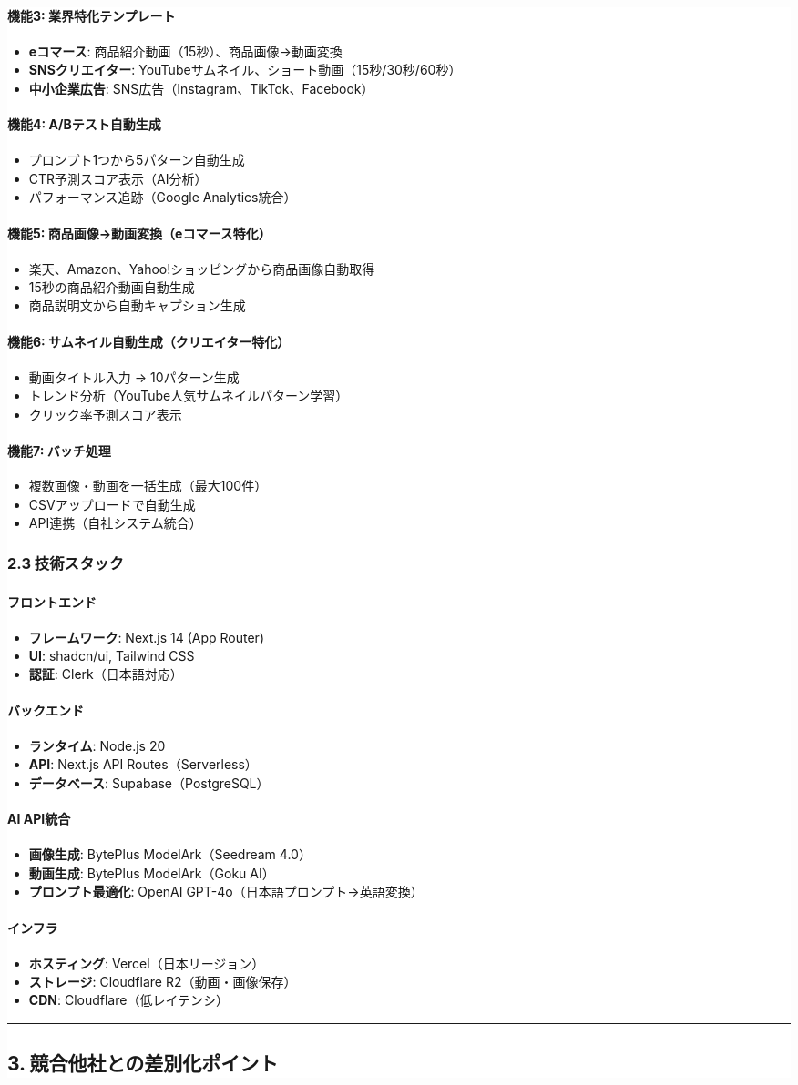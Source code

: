 #### 機能3: 業界特化テンプレート
- **eコマース**: 商品紹介動画（15秒）、商品画像→動画変換
- **SNSクリエイター**: YouTubeサムネイル、ショート動画（15秒/30秒/60秒）
- **中小企業広告**: SNS広告（Instagram、TikTok、Facebook）

#### 機能4: A/Bテスト自動生成
- プロンプト1つから5パターン自動生成
- CTR予測スコア表示（AI分析）
- パフォーマンス追跡（Google Analytics統合）

#### 機能5: 商品画像→動画変換（eコマース特化）
- 楽天、Amazon、Yahoo!ショッピングから商品画像自動取得
- 15秒の商品紹介動画自動生成
- 商品説明文から自動キャプション生成

#### 機能6: サムネイル自動生成（クリエイター特化）
- 動画タイトル入力 → 10パターン生成
- トレンド分析（YouTube人気サムネイルパターン学習）
- クリック率予測スコア表示

#### 機能7: バッチ処理
- 複数画像・動画を一括生成（最大100件）
- CSVアップロードで自動生成
- API連携（自社システム統合）

### 2.3 技術スタック

#### フロントエンド
- **フレームワーク**: Next.js 14 (App Router)
- **UI**: shadcn/ui, Tailwind CSS
- **認証**: Clerk（日本語対応）

#### バックエンド
- **ランタイム**: Node.js 20
- **API**: Next.js API Routes（Serverless）
- **データベース**: Supabase（PostgreSQL）

#### AI API統合
- **画像生成**: BytePlus ModelArk（Seedream 4.0）
- **動画生成**: BytePlus ModelArk（Goku AI）
- **プロンプト最適化**: OpenAI GPT-4o（日本語プロンプト→英語変換）

#### インフラ
- **ホスティング**: Vercel（日本リージョン）
- **ストレージ**: Cloudflare R2（動画・画像保存）
- **CDN**: Cloudflare（低レイテンシ）

---

## 3. 競合他社との差別化ポイント
